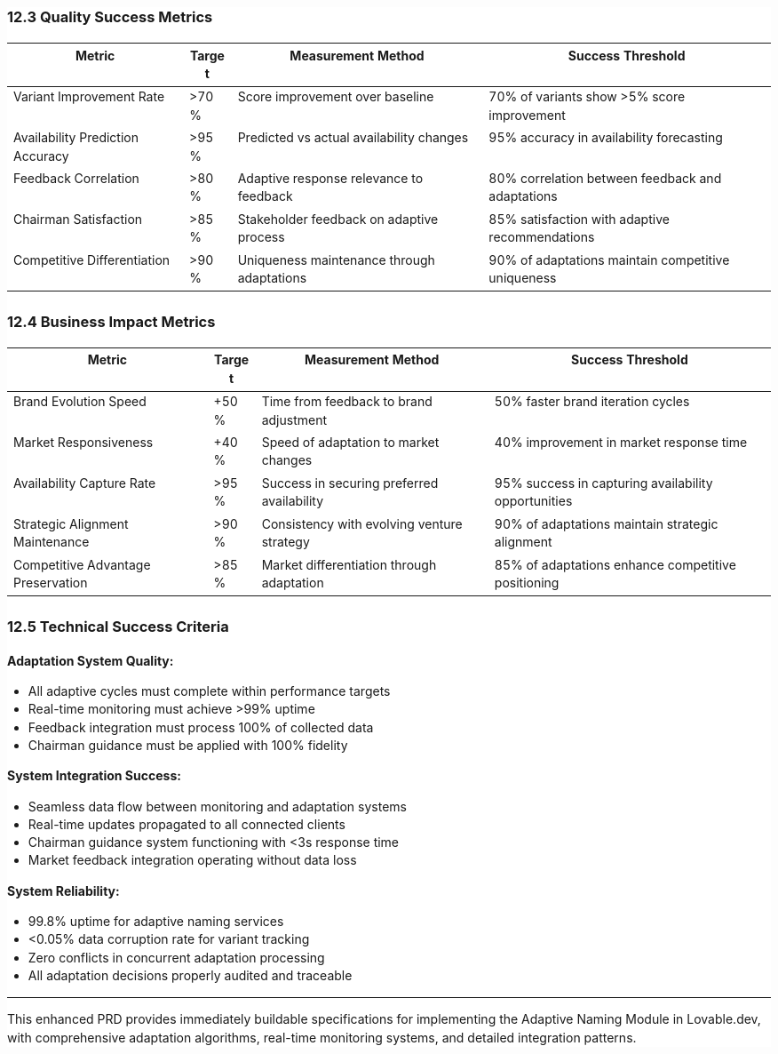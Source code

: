 ### 12.3 Quality Success Metrics

| Metric | Target | Measurement Method | Success Threshold |
|--------|--------|-------------------|-------------------|
| Variant Improvement Rate | >70% | Score improvement over baseline | 70% of variants show >5% score improvement |
| Availability Prediction Accuracy | >95% | Predicted vs actual availability changes | 95% accuracy in availability forecasting |
| Feedback Correlation | >80% | Adaptive response relevance to feedback | 80% correlation between feedback and adaptations |
| Chairman Satisfaction | >85% | Stakeholder feedback on adaptive process | 85% satisfaction with adaptive recommendations |
| Competitive Differentiation | >90% | Uniqueness maintenance through adaptations | 90% of adaptations maintain competitive uniqueness |

### 12.4 Business Impact Metrics

| Metric | Target | Measurement Method | Success Threshold |
|--------|--------|-------------------|-------------------|
| Brand Evolution Speed | +50% | Time from feedback to brand adjustment | 50% faster brand iteration cycles |
| Market Responsiveness | +40% | Speed of adaptation to market changes | 40% improvement in market response time |
| Availability Capture Rate | >95% | Success in securing preferred availability | 95% success in capturing availability opportunities |
| Strategic Alignment Maintenance | >90% | Consistency with evolving venture strategy | 90% of adaptations maintain strategic alignment |
| Competitive Advantage Preservation | >85% | Market differentiation through adaptation | 85% of adaptations enhance competitive positioning |

### 12.5 Technical Success Criteria

**Adaptation System Quality:**
- All adaptive cycles must complete within performance targets
- Real-time monitoring must achieve >99% uptime
- Feedback integration must process 100% of collected data
- Chairman guidance must be applied with 100% fidelity

**System Integration Success:**
- Seamless data flow between monitoring and adaptation systems
- Real-time updates propagated to all connected clients
- Chairman guidance system functioning with <3s response time
- Market feedback integration operating without data loss

**System Reliability:**
- 99.8% uptime for adaptive naming services
- <0.05% data corruption rate for variant tracking
- Zero conflicts in concurrent adaptation processing
- All adaptation decisions properly audited and traceable

---

This enhanced PRD provides immediately buildable specifications for implementing the Adaptive Naming Module in Lovable.dev, with comprehensive adaptation algorithms, real-time monitoring systems, and detailed integration patterns.